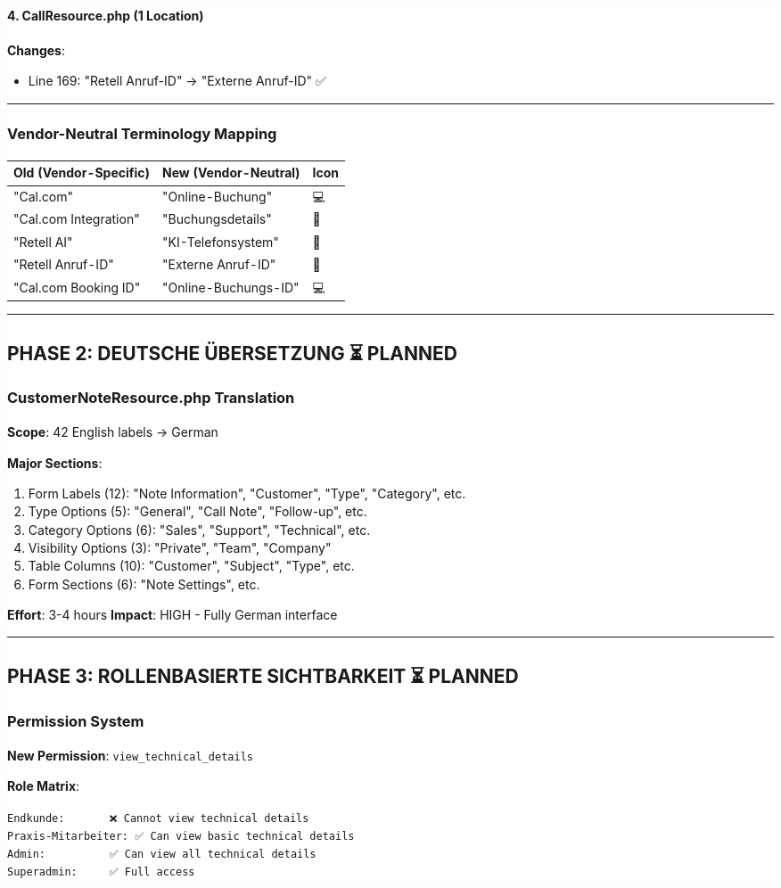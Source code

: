 
#### 4. CallResource.php (1 Location)
**Changes**:
- Line 169: "Retell Anruf-ID" → "Externe Anruf-ID" ✅

---

### Vendor-Neutral Terminology Mapping

| Old (Vendor-Specific) | New (Vendor-Neutral) | Icon |
|-----------------------|----------------------|------|
| "Cal.com" | "Online-Buchung" | 💻 |
| "Cal.com Integration" | "Buchungsdetails" | 📅 |
| "Retell AI" | "KI-Telefonsystem" | 🤖 |
| "Retell Anruf-ID" | "Externe Anruf-ID" | 🔗 |
| "Cal.com Booking ID" | "Online-Buchungs-ID" | 💻 |

---

## PHASE 2: DEUTSCHE ÜBERSETZUNG ⏳ PLANNED

### CustomerNoteResource.php Translation

**Scope**: 42 English labels → German

**Major Sections**:
1. Form Labels (12): "Note Information", "Customer", "Type", "Category", etc.
2. Type Options (5): "General", "Call Note", "Follow-up", etc.
3. Category Options (6): "Sales", "Support", "Technical", etc.
4. Visibility Options (3): "Private", "Team", "Company"
5. Table Columns (10): "Customer", "Subject", "Type", etc.
6. Form Sections (6): "Note Settings", etc.

**Effort**: 3-4 hours
**Impact**: HIGH - Fully German interface

---

## PHASE 3: ROLLENBASIERTE SICHTBARKEIT ⏳ PLANNED

### Permission System

**New Permission**: `view_technical_details`

**Role Matrix**:
```
Endkunde:       ❌ Cannot view technical details
Praxis-Mitarbeiter: ✅ Can view basic technical details
Admin:          ✅ Can view all technical details
Superadmin:     ✅ Full access
```
